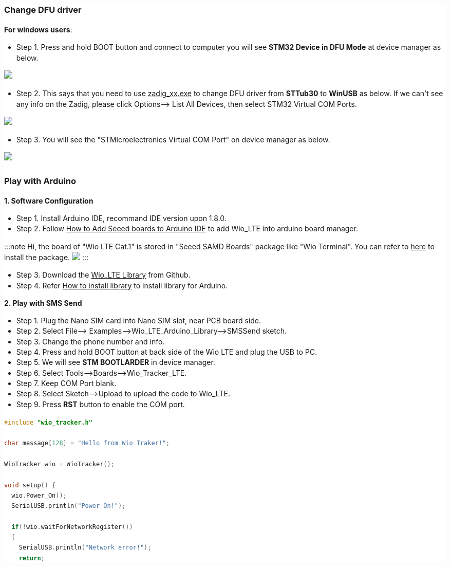### Change DFU driver

**For windows users**: 

- Step 1. Press and hold BOOT button and connect to computer you will see **STM32 Device in DFU Mode** at device manager as below.

![](https://files.seeedstudio.com/wiki/Wio_LTE/img/before_driver_installation.png)

- Step 2. This says that you need to use [zadig_xx.exe](https://files.seeedstudio.com/wiki/Wio_LTE/res/zadig_2.1.2.exe) to change DFU driver from **STTub30** to **WinUSB** as below. If we can't see any info on the Zadig, please click Options--> List All Devices, then select STM32 Virtual COM Ports.

![](https://files.seeedstudio.com/wiki/Wio_LTE/img/zadig.png)

- Step 3. You will see the "STMicroelectronics Virtual COM Port" on device manager as below.

![](https://files.seeedstudio.com/wiki/Wio_LTE/img/after_driver_installation.png)


### Play with Arduino

**1. Software Configuration**

- Step 1. Install Arduino IDE, recommand IDE version upon 1.8.0.
- Step 2. Follow [How to Add Seeed boards to Arduino IDE](https://wiki.seeedstudio.com/Seeed_Arduino_Boards/) to add Wio_LTE into arduino board manager.

:::note
Hi, the board of "Wio LTE Cat.1" is stored in "Seeed SAMD Boards" package like "Wio Terminal". You can refer to [here](https://wiki.seeedstudio.com/Wio-Terminal-Getting-Started#software) to install the package.
![](https://files.seeedstudio.com/wiki/Wio-Terminal/img/addBoard.png)
:::

- Step 3. Download the [Wio_LTE Library](https://github.com/Seeed-Studio/Wio_LTE_Arduino_Library) from Github.
- Step 4. Refer [How to install library](https://wiki.seeedstudio.com/How_to_install_Arduino_Library) to install library for Arduino.

**2. Play with SMS Send**

- Step 1. Plug the Nano SIM card into Nano SIM slot, near PCB board side.
- Step 2. Select File--> Examples-->Wio_LTE_Arduino_Library-->SMSSend sketch.
- Step 3. Change the phone number and info.
- Step 4. Press and hold BOOT button at back side of the Wio LTE and plug the USB to PC.
- Step 5. We will see **STM BOOTLARDER** in device manager.
- Step 6. Select Tools-->Boards-->Wio_Tracker_LTE.
- Step 7. Keep COM Port blank.
- Step 8. Select Sketch-->Upload to upload the code to Wio_LTE.
- Step 9. Press **RST** button to enable the COM port.

```cpp
#include "wio_tracker.h"

char message[128] = "Hello from Wio Traker!";

WioTracker wio = WioTracker();

void setup() {
  wio.Power_On();
  SerialUSB.println("Power On!");

  if(!wio.waitForNetworkRegister())
  {
    SerialUSB.println("Network error!");
    return;
```